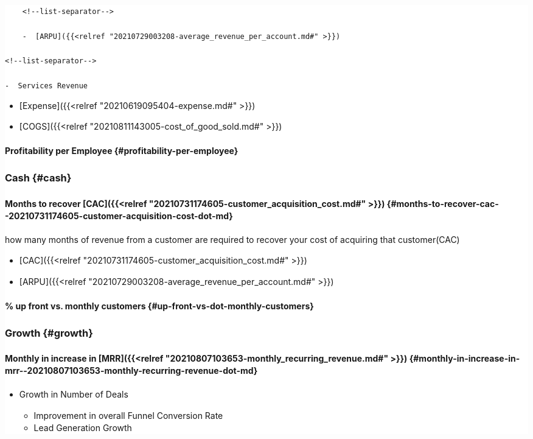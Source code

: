         <!--list-separator-->

        -  [ARPU]({{<relref "20210729003208-average_revenue_per_account.md#" >}})

    <!--list-separator-->

    -  Services Revenue



-  [Expense]({{<relref "20210619095404-expense.md#" >}})



-  [COGS]({{<relref "20210811143005-cost_of_good_sold.md#" >}})


#### Profitability per Employee {#profitability-per-employee}


### Cash {#cash}


#### Months to recover [CAC]({{<relref "20210731174605-customer_acquisition_cost.md#" >}}) {#months-to-recover-cac--20210731174605-customer-acquisition-cost-dot-md}

how many months of revenue from a customer are required to recover your
cost of acquiring that customer(CAC)



-  [CAC]({{<relref "20210731174605-customer_acquisition_cost.md#" >}})



-  [ARPU]({{<relref "20210729003208-average_revenue_per_account.md#" >}})


#### % up front vs. monthly customers {#up-front-vs-dot-monthly-customers}


### Growth {#growth}


#### Monthly in increase in [MRR]({{<relref "20210807103653-monthly_recurring_revenue.md#" >}}) {#monthly-in-increase-in-mrr--20210807103653-monthly-recurring-revenue-dot-md}



-  Growth in Number of Deals

    <!--list-separator-->

    -  Improvement in overall Funnel Conversion Rate

    <!--list-separator-->

    -  Lead Generation Growth

    <!--list-separator-->
